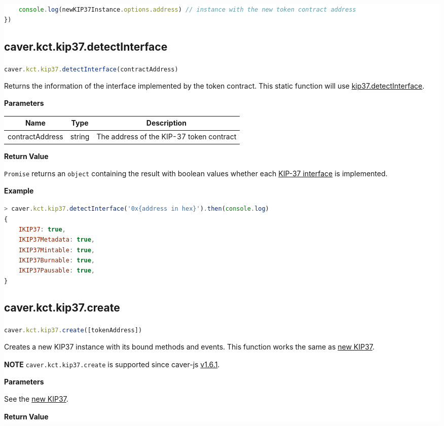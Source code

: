 ```javascript
    console.log(newKIP37Instance.options.address) // instance with the new token contract address
})
```

## caver.kct.kip37.detectInterface <a id="caver-kct-kip37-detectinterface"></a>

```javascript
caver.kct.kip37.detectInterface(contractAddress)
```

Returns the information of the interface implemented by the token contract. This static function will use [kip37.detectInterface](#kip37-detectinterface).

**Parameters**

| Name            | Type   | Description                              |
| --------------- | ------ | ---------------------------------------- |
| contractAddress | string | The address of the KIP-37 token contract |

**Return Value**

`Promise` returns an `object` containing the result with boolean values whether each [KIP-37 interface](https://kips.klaytn.foundation/KIPs/kip-37#kip-13-identifiers) is implemented.

**Example**

```javascript
> caver.kct.kip37.detectInterface('0x{address in hex}').then(console.log)
{
    IKIP37: true,
    IKIP37Metadata: true,
    IKIP37Mintable: true,
    IKIP37Burnable: true,
    IKIP37Pausable: true,
}
```

## caver.kct.kip37.create <a id="caver-kct-kip37-create"></a>

```javascript
caver.kct.kip37.create([tokenAddress])
```

Creates a new KIP37 instance with its bound methods and events. This function works the same as [new KIP37](#new-kip37).

**NOTE** `caver.kct.kip37.create` is supported since caver-js [v1.6.1](https://www.npmjs.com/package/caver-js/v/1.6.1).

**Parameters**

See the [new KIP37](#new-kip37).

**Return Value**


[getTransactionReceipt]: ../caver-rpc/kaia.md#caver-rpc-kaia-gettransactionreceipt